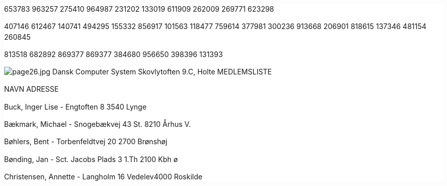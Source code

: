 653783
963257
275410
964987
231202
133019
611909
262009
269771
623298

407146
612467
140741
494295
155332
856917
101563
118477
759614
377981
300236
913668
206901
818615
137346
481154
260845

813518
682892
869377
869377
384680
956650
398396
131393




![page26.jpg](/1988/DB-1988-2/page26.jpg)
Dansk Computer System Skovlytoften 9.C, Holte
MEDLEMSLISTE

NAVN ADRESSE

Buck, Inger Lise - Engtoften 8 3540 Lynge

Bækmark, Michael - Snogebækvej 43 St. 8210 Århus V.

Bøhlers, Bent - Torbenfeldtvej 20 2700 Brønshøj

Bønding, Jan - Sct. Jacobs Plads 3 1.Th 2100 Kbh ø

Christensen, Annette - Langholm 16 Vedelev4000 Roskilde
